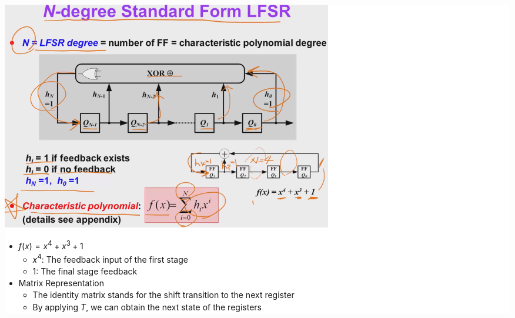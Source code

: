<img src="BIST%201b7da2873a128090aeb8d4b744e7b9e8/image%206.png" width=550/>

- $f(x)=x^4+x^3+1$
    - $x^4$: The feedback input of the first stage
    - $1$: The final stage feedback
- Matrix Representation
    - The identity matrix stands for the shift transition to the next register
    - By applying $T$, we can obtain the next state of the registers

